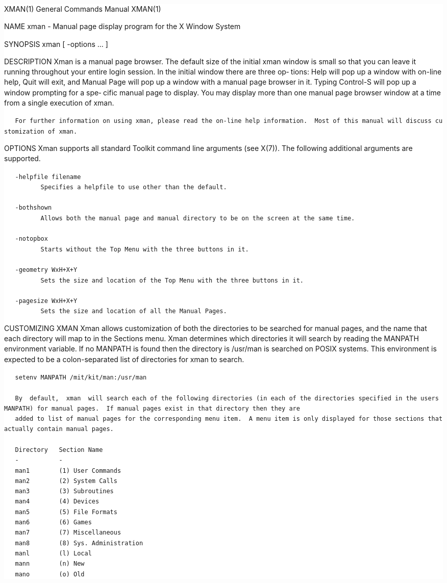 XMAN(1)                                                                                    General Commands Manual                                                                                    XMAN(1)

NAME
       xman - Manual page display program for the X Window System

SYNOPSIS
       xman [ -options ... ]

DESCRIPTION
       Xman is a manual page browser.  The default size of the initial xman window is small so that you can leave it running throughout your entire login session.  In the initial window there are three op‐
       tions: Help will pop up a window with on-line help, Quit will exit, and Manual Page will pop up a window with a manual page browser in it.  Typing Control-S will pop up a window prompting for a spe‐
       cific manual page to display.  You may display more than one manual page browser window at a time from a single execution of xman.

       For further information on using xman, please read the on-line help information.  Most of this manual will discuss customization of xman.

OPTIONS
       Xman supports all standard Toolkit command line arguments (see X(7)).  The following additional arguments are supported.

       -helpfile filename
              Specifies a helpfile to use other than the default.

       -bothshown
              Allows both the manual page and manual directory to be on the screen at the same time.

       -notopbox
              Starts without the Top Menu with the three buttons in it.

       -geometry WxH+X+Y
              Sets the size and location of the Top Menu with the three buttons in it.

       -pagesize WxH+X+Y
              Sets the size and location of all the Manual Pages.

CUSTOMIZING XMAN
       Xman  allows  customization  of  both  the  directories to be searched for manual pages, and the name that each directory will map to in the Sections menu.  Xman determines which directories it will
       search by reading the MANPATH environment variable.  If no MANPATH is found then the directory is /usr/man is searched on POSIX systems.  This environment is expected to be a colon-separated list of
       directories for xman to search.

       setenv MANPATH /mit/kit/man:/usr/man

       By  default,  xman  will search each of the following directories (in each of the directories specified in the users MANPATH) for manual pages.  If manual pages exist in that directory then they are
       added to list of manual pages for the corresponding menu item.  A menu item is only displayed for those sections that actually contain manual pages.

       Directory   Section Name
       -           -
       man1        (1) User Commands
       man2        (2) System Calls
       man3        (3) Subroutines
       man4        (4) Devices
       man5        (5) File Formats
       man6        (6) Games
       man7        (7) Miscellaneous
       man8        (8) Sys. Administration
       manl        (l) Local
       mann        (n) New
       mano        (o) Old
